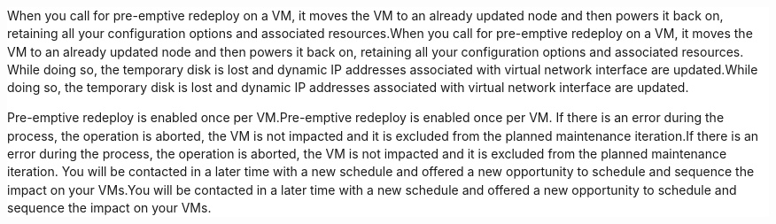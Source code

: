 <span data-ttu-id="88070-177">When you call for pre-emptive redeploy on a VM, it moves the VM to an already updated node and then powers it back on, retaining all your configuration options and associated resources.</span><span class="sxs-lookup"><span data-stu-id="88070-177">When you call for pre-emptive redeploy on a VM, it moves the VM to an already updated node and then powers it back on, retaining all your configuration options and associated resources.</span></span> <span data-ttu-id="88070-178">While doing so, the temporary disk is lost and dynamic IP addresses associated with virtual network interface are updated.</span><span class="sxs-lookup"><span data-stu-id="88070-178">While doing so, the temporary disk is lost and dynamic IP addresses associated with virtual network interface are updated.</span></span>

<span data-ttu-id="88070-179">Pre-emptive redeploy is enabled once per VM.</span><span class="sxs-lookup"><span data-stu-id="88070-179">Pre-emptive redeploy is enabled once per VM.</span></span> <span data-ttu-id="88070-180">If there is an error during the process, the operation is aborted, the VM is not impacted and it is excluded from the planned maintenance iteration.</span><span class="sxs-lookup"><span data-stu-id="88070-180">If there is an error during the process, the operation is aborted, the VM is not impacted and it is excluded from the planned maintenance iteration.</span></span> <span data-ttu-id="88070-181">You will be contacted in a later time with a new schedule and offered a new opportunity to schedule and sequence the impact on your VMs.</span><span class="sxs-lookup"><span data-stu-id="88070-181">You will be contacted in a later time with a new schedule and offered a new opportunity to schedule and sequence the impact on your VMs.</span></span>